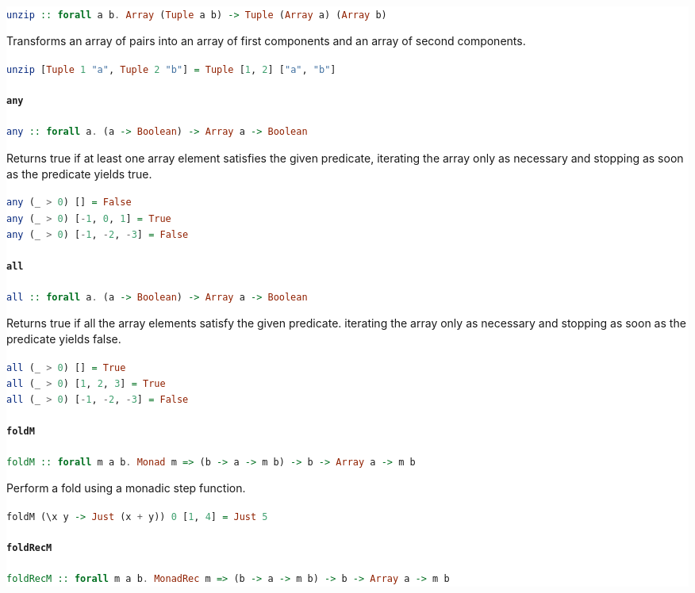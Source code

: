 ``` purescript
unzip :: forall a b. Array (Tuple a b) -> Tuple (Array a) (Array b)
```

Transforms an array of pairs into an array of first components and an
array of second components.

```purescript
unzip [Tuple 1 "a", Tuple 2 "b"] = Tuple [1, 2] ["a", "b"]
```


#### `any`

``` purescript
any :: forall a. (a -> Boolean) -> Array a -> Boolean
```

Returns true if at least one array element satisfies the given predicate,
iterating the array only as necessary and stopping as soon as the predicate
yields true.

```purescript
any (_ > 0) [] = False
any (_ > 0) [-1, 0, 1] = True
any (_ > 0) [-1, -2, -3] = False
```

#### `all`

``` purescript
all :: forall a. (a -> Boolean) -> Array a -> Boolean
```

Returns true if all the array elements satisfy the given predicate.
iterating the array only as necessary and stopping as soon as the predicate
yields false.

```purescript
all (_ > 0) [] = True
all (_ > 0) [1, 2, 3] = True
all (_ > 0) [-1, -2, -3] = False
```

#### `foldM`

``` purescript
foldM :: forall m a b. Monad m => (b -> a -> m b) -> b -> Array a -> m b
```

Perform a fold using a monadic step function.

```purescript
foldM (\x y -> Just (x + y)) 0 [1, 4] = Just 5
```

#### `foldRecM`

``` purescript
foldRecM :: forall m a b. MonadRec m => (b -> a -> m b) -> b -> Array a -> m b
```
